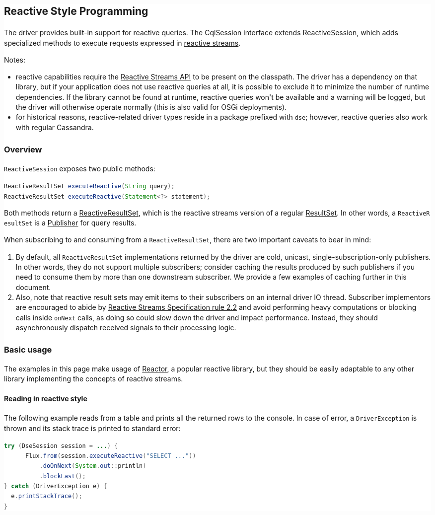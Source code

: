 ## Reactive Style Programming

The driver provides built-in support for reactive queries. The [CqlSession] interface extends
[ReactiveSession], which adds specialized methods to execute requests expressed in [reactive
streams].

Notes:

* reactive capabilities require the [Reactive Streams API] to be present on the classpath. The
  driver has a dependency on that library, but if your application does not use reactive queries at
  all, it is possible to exclude it to minimize the number of runtime dependencies. If the library
  cannot be found at runtime, reactive queries won't be available and a warning will be logged, but
  the driver will otherwise operate normally (this is also valid for OSGi deployments).
* for historical reasons, reactive-related driver types reside in a package prefixed with `dse`;
  however, reactive queries also work with regular Cassandra.

### Overview

`ReactiveSession` exposes two public methods:

```java
ReactiveResultSet executeReactive(String query);
ReactiveResultSet executeReactive(Statement<?> statement);
```

Both methods return a [ReactiveResultSet], which is the reactive streams version of a regular
[ResultSet]. In other words, a `ReactiveResultSet` is a [Publisher] for query results.

When subscribing to and consuming from a `ReactiveResultSet`, there are two important caveats to
bear in mind:

1. By default, all `ReactiveResultSet` implementations returned by the driver are cold, unicast,
  single-subscription-only publishers. In other words, they do not support multiple subscribers;
  consider caching the results produced by such publishers if you need to consume them by more than
  one downstream subscriber. We provide a few examples of caching further in this document.
2. Also, note that reactive result sets may emit items to their subscribers on an internal driver IO
  thread. Subscriber implementors are encouraged to abide by [Reactive Streams Specification rule
  2.2] and avoid performing heavy computations or blocking calls inside `onNext` calls, as doing so
  could slow down the driver and impact performance. Instead, they should asynchronously dispatch
  received signals to their processing logic.

### Basic usage

The examples in this page make usage of [Reactor], a popular reactive library, but they should be
easily adaptable to any other library implementing the concepts of reactive streams.

#### Reading in reactive style

The following example reads from a table and prints all the returned rows to the console. In case of
error, a `DriverException` is thrown and its stack trace is printed to standard error:

```java 
try (DseSession session = ...) {
      Flux.from(session.executeReactive("SELECT ..."))
          .doOnNext(System.out::println)
          .blockLast();
} catch (DriverException e) {
  e.printStackTrace();
}
```


[reactive streams]: https://en.wikipedia.org/wiki/Reactive_Streams
[Reactive Streams API]: https://github.com/reactive-streams/reactive-streams-jvm
[CqlSession]: https://docs.datastax.com/en/drivers/java/4.4/com/datastax/oss/driver/api/core/CqlSession.html
[ReactiveSession]: https://docs.datastax.com/en/drivers/java-dse/2.3/com/datastax/dse/driver/api/core/cql/reactive/ReactiveSession.html
[ResultSet]: https://docs.datastax.com/en/drivers/java/4.2/com/datastax/oss/driver/api/core/cql/ResultSet.html
[ReactiveResultSet]: https://docs.datastax.com/en/drivers/java-dse/2.3/com/datastax/dse/driver/api/core/cql/reactive/ReactiveResultSet.html
[ReactiveRow]: https://docs.datastax.com/en/drivers/java-dse/2.3/com/datastax/dse/driver/api/core/cql/reactive/ReactiveRow.html
[Row]: https://docs.datastax.com/en/drivers/java/4.2/com/datastax/oss/driver/api/core/cql/Row.html
[Publisher]: https://www.reactive-streams.org/reactive-streams-1.0.2-javadoc/org/reactivestreams/Publisher.html
[Reactive Streams Specification rule 2.2]: https://github.com/reactive-streams/reactive-streams-jvm#2.2
[Reactor]: https://projectreactor.io/
[getColumnDefinitions]: https://docs.datastax.com/en/drivers/java-dse/2.3/com/datastax/dse/driver/api/core/cql/reactive/ReactiveResultSet.html#getColumnDefinitions--
[getExecutionInfos]: https://docs.datastax.com/en/drivers/java-dse/2.3/com/datastax/dse/driver/api/core/cql/reactive/ReactiveResultSet.html#getExecutionInfos--
[wasApplied]: https://docs.datastax.com/en/drivers/java-dse/2.3/com/datastax/dse/driver/api/core/cql/reactive/ReactiveResultSet.html#wasApplied--
[ReactiveRow.getColumnDefinitions]: https://docs.datastax.com/en/drivers/java-dse/2.3/com/datastax/dse/driver/api/core/cql/reactive/ReactiveRow.html#getColumnDefinitions--
[ReactiveRow.getExecutionInfo]: https://docs.datastax.com/en/drivers/java-dse/2.3/com/datastax/dse/driver/api/core/cql/reactive/ReactiveRow.html#getExecutionInfo--
[ReactiveRow.wasApplied]: https://docs.datastax.com/en/drivers/java-dse/2.3/com/datastax/dse/driver/api/core/cql/reactive/ReactiveRow.html#wasApplied--
[built-in retry mechanism]: https://docs.datastax.com/en/developer/java-driver/4.3/manual/core/retries/
[request throttling]: https://docs.datastax.com/en/developer/java-driver/4.3/manual/core/throttling/
[Managing concurrency in asynchronous query execution]: https://docs.datastax.com/en/devapp/doc/devapp/driverManagingConcurrency.html] 